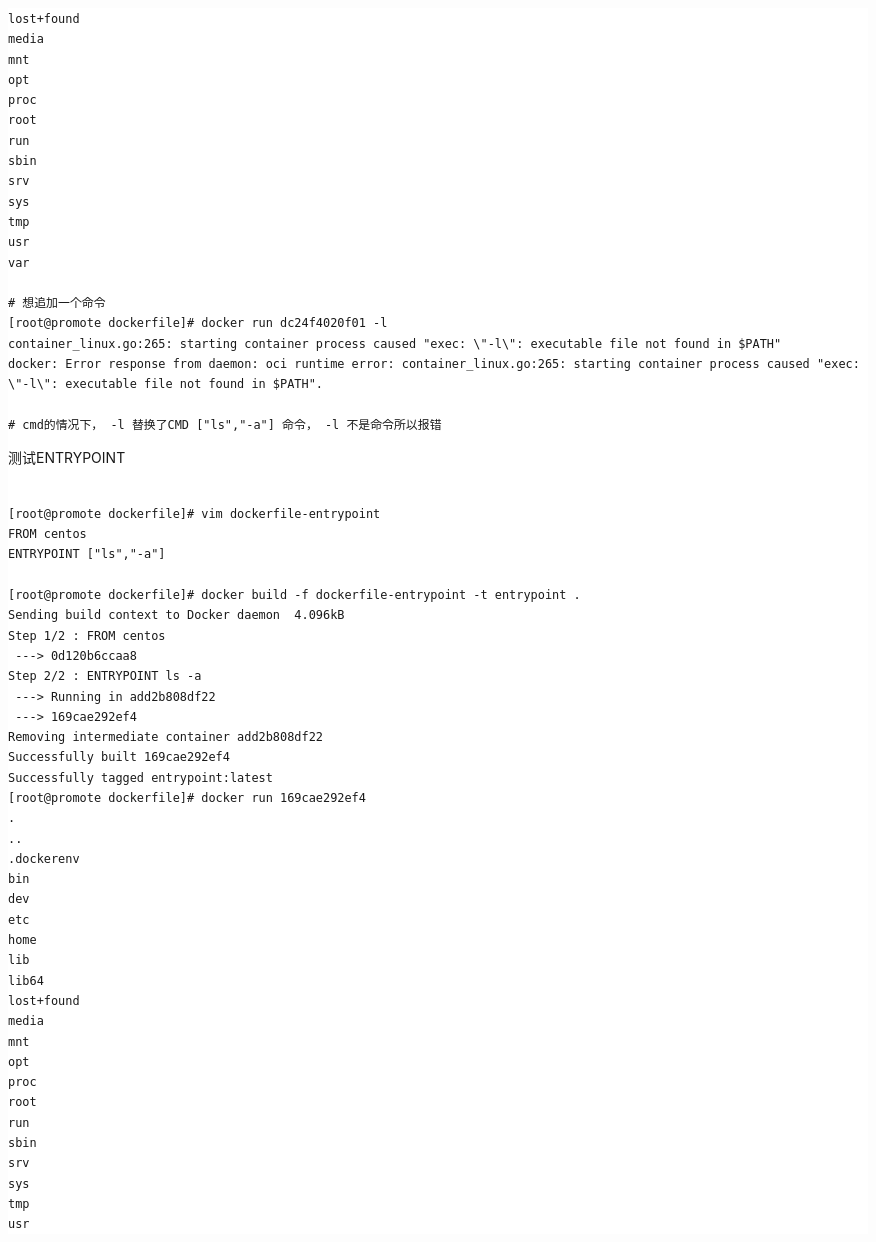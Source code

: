 ~~~shell
lost+found
media
mnt
opt
proc
root
run
sbin
srv
sys
tmp
usr
var

# 想追加一个命令
[root@promote dockerfile]# docker run dc24f4020f01 -l
container_linux.go:265: starting container process caused "exec: \"-l\": executable file not found in $PATH"
docker: Error response from daemon: oci runtime error: container_linux.go:265: starting container process caused "exec: \"-l\": executable file not found in $PATH".

# cmd的情况下， -l 替换了CMD ["ls","-a"] 命令， -l 不是命令所以报错
~~~

测试ENTRYPOINT

~~~shell

[root@promote dockerfile]# vim dockerfile-entrypoint
FROM centos
ENTRYPOINT ["ls","-a"]

[root@promote dockerfile]# docker build -f dockerfile-entrypoint -t entrypoint .
Sending build context to Docker daemon  4.096kB
Step 1/2 : FROM centos
 ---> 0d120b6ccaa8
Step 2/2 : ENTRYPOINT ls -a
 ---> Running in add2b808df22
 ---> 169cae292ef4
Removing intermediate container add2b808df22
Successfully built 169cae292ef4
Successfully tagged entrypoint:latest
[root@promote dockerfile]# docker run 169cae292ef4
.
..
.dockerenv
bin
dev
etc
home
lib
lib64
lost+found
media
mnt
opt
proc
root
run
sbin
srv
sys
tmp
usr
~~~